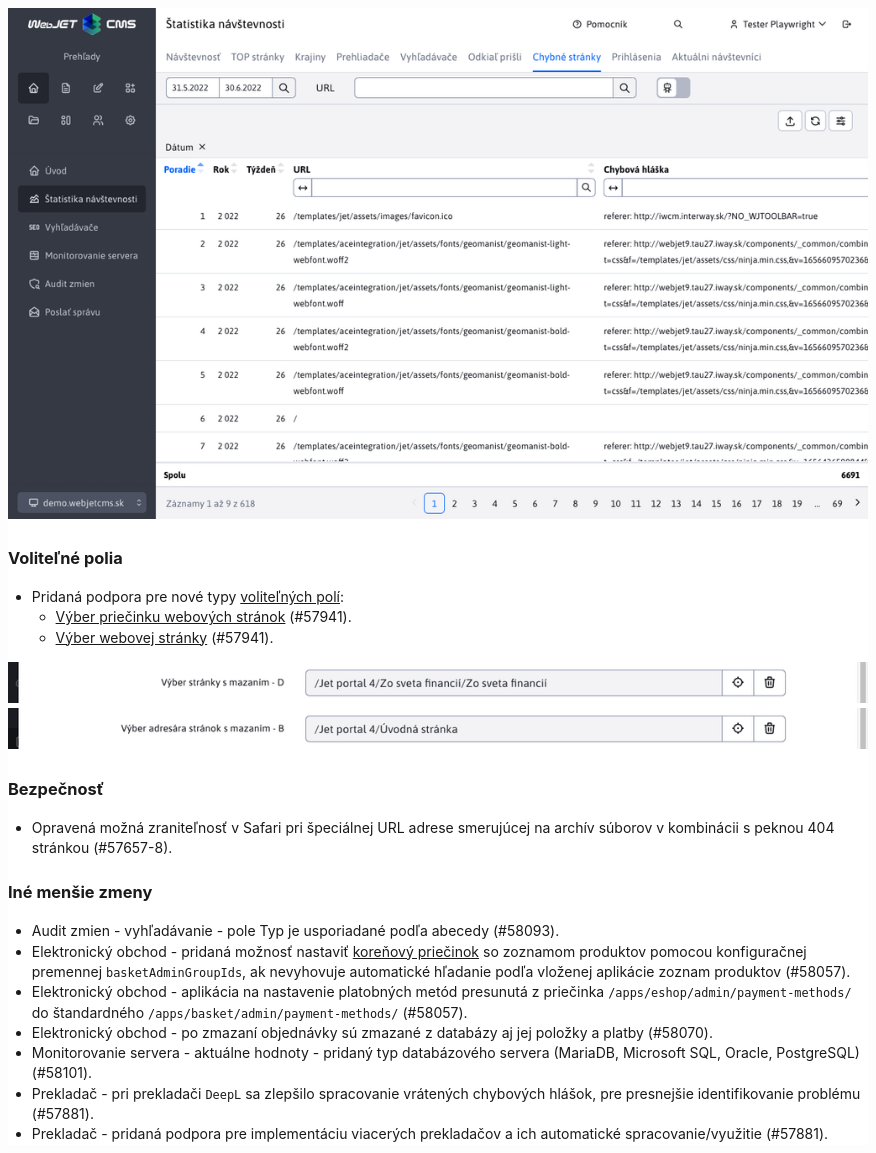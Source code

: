 ![](redactor/apps/stat/error-page.png)

### Voliteľné polia

- Pridaná podpora pre nové typy [voliteľných polí](frontend/webpages/customfields/README.md):
  - [Výber priečinku webových stránok](frontend/webpages/customfields/README.md#výber-priečinku-webových-stránok) (#57941).
  - [Výber webovej stránky](frontend/webpages/customfields/README.md#výber-webovej-stránky) (#57941).

![](frontend/webpages/customfields/webpages-doc-null.png)
![](frontend/webpages/customfields/webpages-group-null.png)

### Bezpečnosť

- Opravená možná zraniteľnosť v Safari pri špeciálnej URL adrese smerujúcej na archív súborov v kombinácii s peknou 404 stránkou (#57657-8).

### Iné menšie zmeny

- Audit zmien - vyhľadávanie - pole Typ je usporiadané podľa abecedy (#58093).
- Elektronický obchod - pridaná možnosť nastaviť [koreňový priečinok](redactor/apps/eshop/product-list/README.md) so zoznamom produktov pomocou konfiguračnej premennej `basketAdminGroupIds`, ak nevyhovuje automatické hľadanie podľa vloženej aplikácie zoznam produktov (#58057).
- Elektronický obchod - aplikácia na nastavenie platobných metód presunutá z priečinka `/apps/eshop/admin/payment-methods/` do štandardného `/apps/basket/admin/payment-methods/` (#58057).
- Elektronický obchod - po zmazaní objednávky sú zmazané z databázy aj jej položky a platby (#58070).
- Monitorovanie servera - aktuálne hodnoty - pridaný typ databázového servera (MariaDB, Microsoft SQL, Oracle, PostgreSQL) (#58101).
- Prekladač - pri prekladači `DeepL` sa zlepšilo spracovanie vrátených chybových hlášok, pre presnejšie identifikovanie problému (#57881).
- Prekladač - pridaná podpora pre implementáciu viacerých prekladačov a ich automatické spracovanie/využitie (#57881).